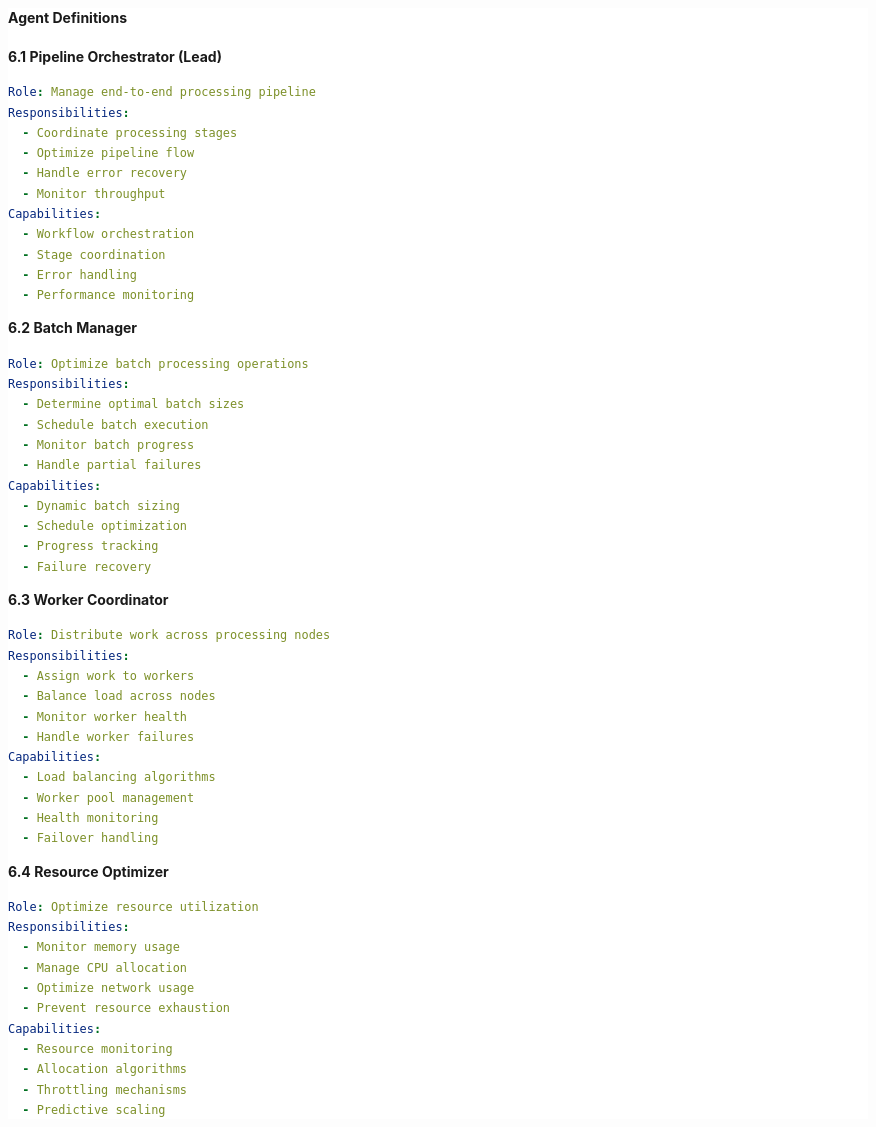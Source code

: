 #### Agent Definitions

**6.1 Pipeline Orchestrator (Lead)**
```yaml
Role: Manage end-to-end processing pipeline
Responsibilities:
  - Coordinate processing stages
  - Optimize pipeline flow
  - Handle error recovery
  - Monitor throughput
Capabilities:
  - Workflow orchestration
  - Stage coordination
  - Error handling
  - Performance monitoring
```

**6.2 Batch Manager**
```yaml
Role: Optimize batch processing operations
Responsibilities:
  - Determine optimal batch sizes
  - Schedule batch execution
  - Monitor batch progress
  - Handle partial failures
Capabilities:
  - Dynamic batch sizing
  - Schedule optimization
  - Progress tracking
  - Failure recovery
```

**6.3 Worker Coordinator**
```yaml
Role: Distribute work across processing nodes
Responsibilities:
  - Assign work to workers
  - Balance load across nodes
  - Monitor worker health
  - Handle worker failures
Capabilities:
  - Load balancing algorithms
  - Worker pool management
  - Health monitoring
  - Failover handling
```

**6.4 Resource Optimizer**
```yaml
Role: Optimize resource utilization
Responsibilities:
  - Monitor memory usage
  - Manage CPU allocation
  - Optimize network usage
  - Prevent resource exhaustion
Capabilities:
  - Resource monitoring
  - Allocation algorithms
  - Throttling mechanisms
  - Predictive scaling
```
